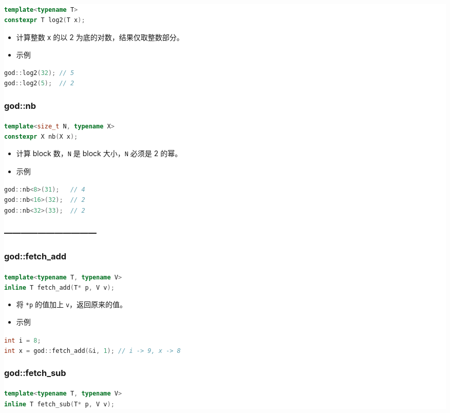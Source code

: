 ```cpp
template<typename T>
constexpr T log2(T x);
```

- 计算整数 x 的以 2 为底的对数，结果仅取整数部分。

- 示例

```cpp
god::log2(32); // 5
god::log2(5);  // 2
```



### god::nb

```cpp
template<size_t N, typename X>
constexpr X nb(X x);
```

- 计算 block 数，`N` 是 block 大小，`N` 必须是 2 的幂。

- 示例

```cpp
god::nb<8>(31);   // 4
god::nb<16>(32);  // 2
god::nb<32>(33);  // 2
```



### ———————————
### god::fetch_add

```cpp
template<typename T, typename V>
inline T fetch_add(T* p, V v);
```

- 将 `*p` 的值加上 `v`，返回原来的值。

- 示例

```cpp
int i = 8;
int x = god::fetch_add(&i, 1); // i -> 9, x -> 8
```



### god::fetch_sub

```cpp
template<typename T, typename V>
inline T fetch_sub(T* p, V v);
```
